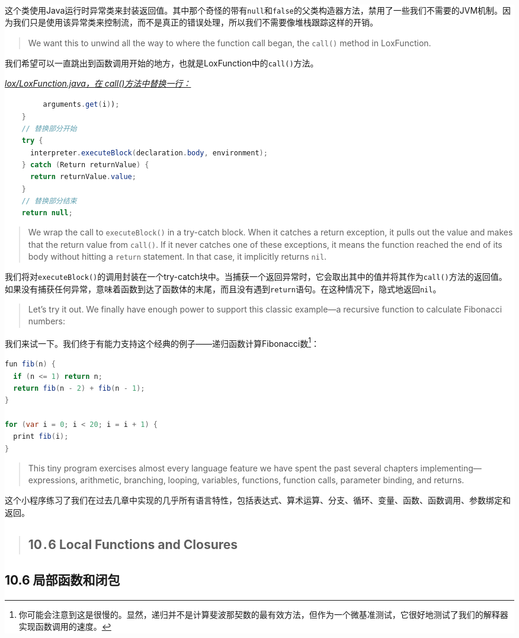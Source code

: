 这个类使用Java运行时异常类来封装返回值。其中那个奇怪的带有`null`和`false`的父类构造器方法，禁用了一些我们不需要的JVM机制。因为我们只是使用该异常类来控制流，而不是真正的错误处理，所以我们不需要像堆栈跟踪这样的开销。

> We want this to unwind all the way to where the function call began, the `call()` method in LoxFunction.

我们希望可以一直跳出到函数调用开始的地方，也就是LoxFunction中的`call()`方法。

*<u>lox/LoxFunction.java，在 call()方法中替换一行：</u>*

```java
         arguments.get(i));
    }
    // 替换部分开始
    try {
      interpreter.executeBlock(declaration.body, environment);
    } catch (Return returnValue) {
      return returnValue.value;
    }
    // 替换部分结束
    return null;
```

> We wrap the call to `executeBlock()` in a try-catch block. When it catches a return exception, it pulls out the value and makes that the return value from `call()`. If it never catches one of these exceptions, it means the function reached the end of its body without hitting a `return` statement. In that case, it implicitly returns `nil`.

我们将对`executeBlock()`的调用封装在一个try-catch块中。当捕获一个返回异常时，它会取出其中的值并将其作为`call()`方法的返回值。如果没有捕获任何异常，意味着函数到达了函数体的末尾，而且没有遇到`return`语句。在这种情况下，隐式地返回`nil`。

> Let’s try it out. We finally have enough power to support this classic example—a recursive function to calculate Fibonacci numbers:
>

我们来试一下。我们终于有能力支持这个经典的例子——递归函数计算Fibonacci数[^7]：

```java
fun fib(n) {
  if (n <= 1) return n;
  return fib(n - 2) + fib(n - 1);
}

for (var i = 0; i < 20; i = i + 1) {
  print fib(i);
}
```

> This tiny program exercises almost every language feature we have spent the past several chapters implementing—expressions, arithmetic, branching, looping, variables, functions, function calls, parameter binding, and returns.
>

这个小程序练习了我们在过去几章中实现的几乎所有语言特性，包括表达式、算术运算、分支、循环、变量、函数、函数调用、参数绑定和返回。

> ## 10 . 6 Local Functions and Closures

## 10.6 局部函数和闭包


[^1]: 该规则中使用`*`符号匹配类似`fn(1)(2)(3)`的系列函数调用。这样的代码不是常见的C语言风格，但是在ML衍生的语言族中很常见。在ML中，定义接受多个参数的函数的常规方式是将其定义为一系列嵌套函数。每个函数接受一个参数并返回一个新函数。该函数使用下一个参数，返回另一个函数，以此类推。最终，一旦所有参数都被使用，最后一个函数就完成了操作。这种风格被称为柯里化，是以Haskell Curry（他的名字出现在另一个广为人知的函数式语言中）的名字命名的，它被直接整合到语言的语法中，所以它不像这里看起来那么奇怪。
[^2]: 这段代码可以简化为`while (match(LEFT_PAREN))`形式，而不是使用这种愚蠢的`while (true)` 和 `break`形式。但是不用担心，稍后使用解析器处理对象属性的时候，这种写法就有意义了。
[^3]: 如果该方法是一个实例方法，则限制为254个参数。因为`this`（方法的接收者）就像一个被隐式传递给方法的参数一样，所以也会占用一个参数位置。
[^4]: 这是另一个微妙的语义选择。由于参数表达式可能有副作用，因此它们的执行顺序可能是用户可见的。即便如此，有些语言如Scheme和C并没有指定顺序。这样编译器可以自由地重新排序以提高效率，但这意味着如果参数没有按照用户期望的顺序计算，用户可能会感到不愉快。
[^5]: 奇怪的是，这些函数的两个名称native和foreign是反义词。也许这取决于选择这个词的人的角度。如果您认为自己生活在运行时实现中(在我们的例子中是Java)，那么用它编写的函数就是本机的。但是，如果您站在语言用户的角度，那么运行时就是用其他“外来”语言实现的。或者本机指的是底层硬件的机器代码语言。在Java中，本机方法是用C或c++实现并编译为本机机器码的方法。
[^6]: 几乎每种语言都提供的一个经典的本地函数是将文本打印到标准输出。在Lox中，我将`print`作为了内置语句，以便可以在前面的章节中看到代码结果。一旦我们有了函数，我们就可以删除之前的`print`语法并用一个本机函数替换它，从而简化语言。但这意味着书中前面的例子不能在后面章节的解释器上运行，反之亦然。所以，在这本书中，我不去修改它。但是，如果您正在为自己的语言构建一个解释器，您可能需要考虑一下。
[^7]: 你可能会注意到这是很慢的。显然，递归并不是计算斐波那契数的最有效方法，但作为一个微基准测试，它很好地测试了我们的解释器实现函数调用的速度。